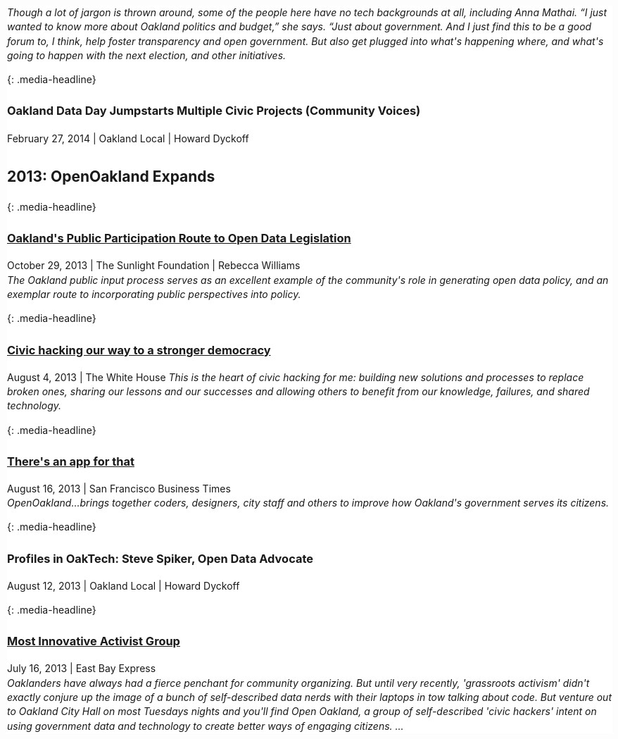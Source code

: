 _Though a lot of jargon is thrown around, some of the people here have no tech backgrounds at all, including Anna Mathai. “I just wanted to know more about Oakland politics and budget,” she says. “Just about government. And I just find this to be a good forum to, I think, help foster transparency and open government. But also get plugged into what's happening where, and what's going to happen with the next election, and other initiatives._


{: .media-headline}
### Oakland Data Day Jumpstarts Multiple Civic Projects (Community Voices)
February 27, 2014 | Oakland Local | Howard Dyckoff

## 2013: OpenOakland Expands

{: .media-headline}
### [Oakland's Public Participation Route to Open Data Legislation](http://sunlightfoundation.com/blog/2013/10/29/oaklands-public-participation-route-to-open-data-legislation/)  
October 29, 2013 | The Sunlight Foundation | Rebecca Williams   
_The Oakland public input process serves as an excellent example of the community's role in generating open data policy, and an exemplar route to incorporating public perspectives into policy._

{: .media-headline}
### [Civic hacking our way to a stronger democracy](http://www.whitehouse.gov/blog/2013/08/14/civic-hacking-our-way-better-government-and-stronger-democracy)
August 4, 2013 | The White House
_This is the heart of civic hacking for me: building new solutions and processes to replace broken ones, sharing our lessons and our successes and allowing others to benefit from our knowledge, failures, and shared technology._

{: .media-headline}
### [There's an app for that](http://digital.bizjournals.com/launch.aspx?eid=487ba110-ea58-40b0-9b07-21be5f5f5672)  
August 16, 2013 | San Francisco Business Times  
_OpenOakland...brings together coders, designers, city staff and others to improve how Oakland's government serves its citizens._


{: .media-headline}
### Profiles in OakTech: Steve Spiker, Open Data Advocate  
August 12, 2013 | Oakland Local | Howard Dyckoff

{: .media-headline}
### [Most Innovative Activist Group](http://www.eastbayexpress.com/oakland/most-innovative-activist-group/BestOf?oid=3653840)  
July 16, 2013 | East Bay Express  
_Oaklanders have always had a fierce penchant for community organizing. But until very recently, 'grassroots activism' didn't exactly conjure up the image of a bunch of self-described data nerds with their laptops in tow talking about code. But venture out to Oakland City Hall on most Tuesdays nights and you'll find Open Oakland, a group of self-described 'civic hackers' intent on using government data and technology to create better ways of engaging citizens. ..._
